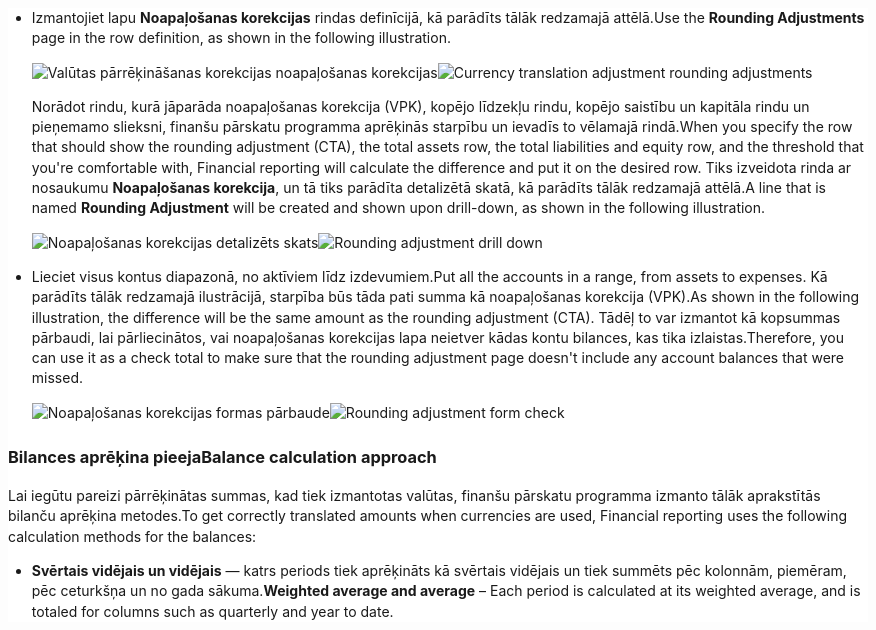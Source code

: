 - <span data-ttu-id="799a6-275">Izmantojiet lapu **Noapaļošanas korekcijas** rindas definīcijā, kā parādīts tālāk redzamajā attēlā.</span><span class="sxs-lookup"><span data-stu-id="799a6-275">Use the **Rounding Adjustments** page in the row definition, as shown in the following illustration.</span></span>

    <span data-ttu-id="799a6-276">![Valūtas pārrēķināšanas korekcijas noapaļošanas korekcijas](./media/Currency-translation-adjustment-rounding-adjustments.png "Valūtas pārrēķināšanas korekcijas noapaļošanas korekcijas")</span><span class="sxs-lookup"><span data-stu-id="799a6-276">![Currency translation adjustment rounding adjustments](./media/Currency-translation-adjustment-rounding-adjustments.png "Currency translation adjustment rounding adjustments")</span></span>

    <span data-ttu-id="799a6-277">Norādot rindu, kurā jāparāda noapaļošanas korekcija (VPK), kopējo līdzekļu rindu, kopējo saistību un kapitāla rindu un pieņemamo slieksni, finanšu pārskatu programma aprēķinās starpību un ievadīs to vēlamajā rindā.</span><span class="sxs-lookup"><span data-stu-id="799a6-277">When you specify the row that should show the rounding adjustment (CTA), the total assets row, the total liabilities and equity row, and the threshold that you're comfortable with, Financial reporting will calculate the difference and put it on the desired row.</span></span> <span data-ttu-id="799a6-278">Tiks izveidota rinda ar nosaukumu **Noapaļošanas korekcija**, un tā tiks parādīta detalizētā skatā, kā parādīts tālāk redzamajā attēlā.</span><span class="sxs-lookup"><span data-stu-id="799a6-278">A line that is named **Rounding Adjustment** will be created and shown upon drill-down, as shown in the following illustration.</span></span>

    <span data-ttu-id="799a6-279">![Noapaļošanas korekcijas detalizēts skats](./media/rounding-adjustment-drill-down.png "Noapaļošanas korekcijas detalizēts skats")</span><span class="sxs-lookup"><span data-stu-id="799a6-279">![Rounding adjustment drill down](./media/rounding-adjustment-drill-down.png "Rounding adjustment drill down")</span></span>

- <span data-ttu-id="799a6-280">Lieciet visus kontus diapazonā, no aktīviem līdz izdevumiem.</span><span class="sxs-lookup"><span data-stu-id="799a6-280">Put all the accounts in a range, from assets to expenses.</span></span> <span data-ttu-id="799a6-281">Kā parādīts tālāk redzamajā ilustrācijā, starpība būs tāda pati summa kā noapaļošanas korekcija (VPK).</span><span class="sxs-lookup"><span data-stu-id="799a6-281">As shown in the following illustration, the difference will be the same amount as the rounding adjustment (CTA).</span></span> <span data-ttu-id="799a6-282">Tādēļ to var izmantot kā kopsummas pārbaudi, lai pārliecinātos, vai noapaļošanas korekcijas lapa neietver kādas kontu bilances, kas tika izlaistas.</span><span class="sxs-lookup"><span data-stu-id="799a6-282">Therefore, you can use it as a check total to make sure that the rounding adjustment page doesn't include any account balances that were missed.</span></span>

    <span data-ttu-id="799a6-283">![Noapaļošanas korekcijas formas pārbaude](./media/rounding-adjustment-form-check.png "Noapaļošanas korekcijas formas pārbaude")</span><span class="sxs-lookup"><span data-stu-id="799a6-283">![Rounding adjustment form check](./media/rounding-adjustment-form-check.png "Rounding adjustment form check")</span></span>

### <a name="balance-calculation-approach"></a><span data-ttu-id="799a6-284">Bilances aprēķina pieeja</span><span class="sxs-lookup"><span data-stu-id="799a6-284">Balance calculation approach</span></span>
<span data-ttu-id="799a6-285">Lai iegūtu pareizi pārrēķinātas summas, kad tiek izmantotas valūtas, finanšu pārskatu programma izmanto tālāk aprakstītās bilanču aprēķina metodes.</span><span class="sxs-lookup"><span data-stu-id="799a6-285">To get correctly translated amounts when currencies are used, Financial reporting uses the following calculation methods for the balances:</span></span>

- <span data-ttu-id="799a6-286">**Svērtais vidējais un vidējais** — katrs periods tiek aprēķināts kā svērtais vidējais un tiek summēts pēc kolonnām, piemēram, pēc ceturkšņa un no gada sākuma.</span><span class="sxs-lookup"><span data-stu-id="799a6-286">**Weighted average and average** – Each period is calculated at its weighted average, and is totaled for columns such as quarterly and year to date.</span></span>